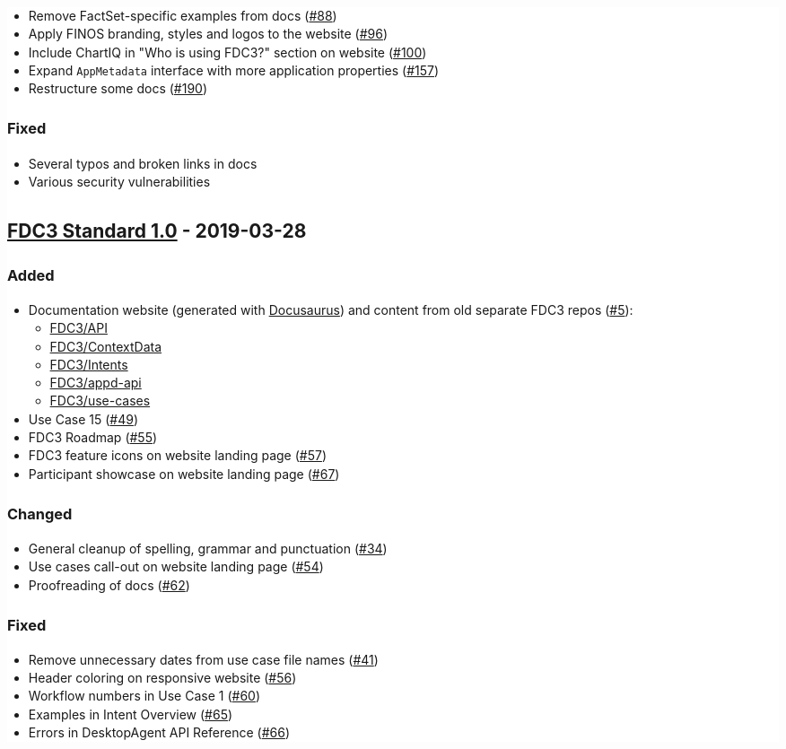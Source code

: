 * Remove FactSet-specific examples from docs ([#88](https://github.com/finos/FDC3/pull/88))
* Apply FINOS branding, styles and logos to the website ([#96](https://github.com/finos/FDC3/pull/96))
* Include ChartIQ in "Who is using FDC3?" section on website ([#100](https://github.com/finos/FDC3/pull/100))
* Expand `AppMetadata` interface with more application properties ([#157](https://github.com/finos/FDC3/pull/157))
* Restructure some docs ([#190](https://github.com/finos/FDC3/pull/190))

### Fixed

* Several typos and broken links in docs
* Various security vulnerabilities

## [FDC3 Standard 1.0] - 2019-03-28

### Added

* Documentation website (generated with [Docusaurus]) and content from old separate FDC3 repos ([#5](https://github.com/finos/FDC3/pull/5)):
  * [FDC3/API](https://github.com/FDC3/API)
  * [FDC3/ContextData](https://github.com/FDC3/ContextData)
  * [FDC3/Intents](https://github.com/FDC3/Intents)
  * [FDC3/appd-api](https://github.com/FDC3/appd-api)
  * [FDC3/use-cases](https://github.com/FDC3/use-cases)
* Use Case 15 ([#49](https://github.com/finos/FDC3/pull/49))
* FDC3 Roadmap ([#55](https://github.com/finos/FDC3/pull/55))
* FDC3 feature icons on website landing page ([#57](https://github.com/finos/FDC3/pull/57))
* Participant showcase on website landing page ([#67](https://github.com/finos/FDC3/pull/67))

[Docusaurus]: https://docusaurus.io

### Changed

* General cleanup of spelling, grammar and punctuation ([#34](https://github.com/finos/FDC3/pull/34))
* Use cases call-out on website landing page ([#54](https://github.com/finos/FDC3/pull/54))
* Proofreading of docs ([#62](https://github.com/finos/FDC3/pull/62))

### Fixed

* Remove unnecessary dates from use case file names ([#41](https://github.com/finos/FDC3/pull/41))
* Header coloring on responsive website ([#56](https://github.com/finos/FDC3/pull/56))
* Workflow numbers in Use Case 1 ([#60](https://github.com/finos/FDC3/pull/60))
* Examples in Intent Overview ([#65](https://github.com/finos/FDC3/pull/65))
* Errors in DesktopAgent API Reference ([#66](https://github.com/finos/FDC3/pull/66))

[Unreleased]: https://github.com/finos/FDC3/compare/v1.2..HEAD
[npm v1.2.0]: https://github.com/finos/FDC3/compare/v1.1.0..v1.2.0
[FDC3 Standard 1.2]: https://github.com/finos/FDC3/compare/v1.2..v1.1
[npm v1.1.1]: https://github.com/finos/FDC3/compare/v1.1.0..v1.1.1
[npm v1.1.0]: https://github.com/finos/FDC3/compare/v1.1..v1.1.0
[FDC3 Standard 1.1]: https://github.com/finos/FDC3/compare/v1.1..v1.0
[FDC3 Standard 1.0]: https://github.com/finos/FDC3/v1.0
